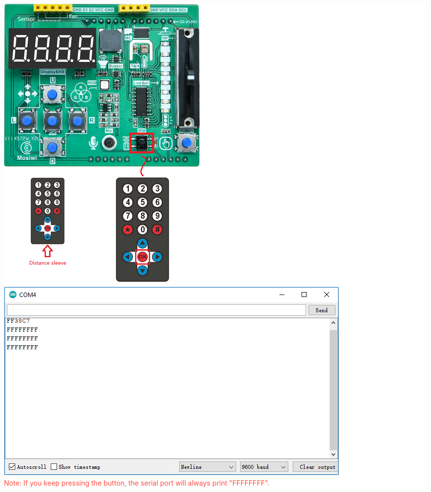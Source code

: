 ![Img](./Intermediate_img/48img.png)    
![Img](./Intermediate_img/45img.png)    
<span style="color: rgb(255, 76, 65);">Note: If you keep pressing the button, the serial port will always print "FFFFFFFF".</span>     
